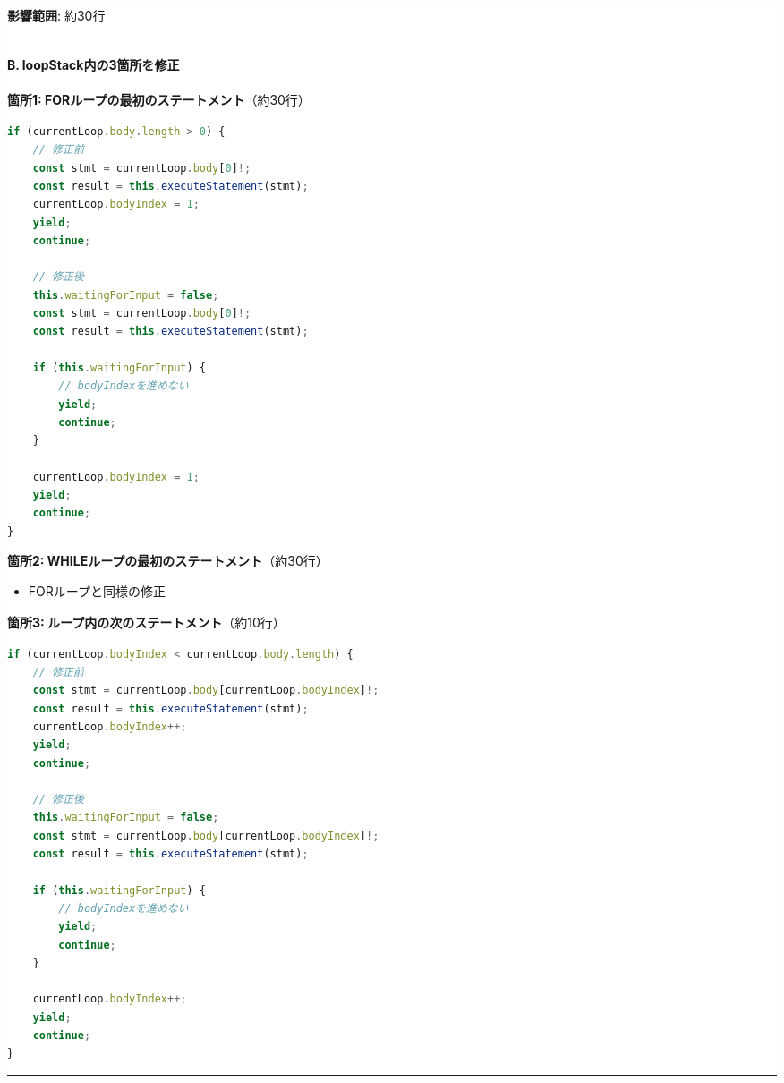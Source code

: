 **影響範囲**: 約30行

---

#### B. loopStack内の3箇所を修正

**箇所1: FORループの最初のステートメント**（約30行）
```typescript
if (currentLoop.body.length > 0) {
    // 修正前
    const stmt = currentLoop.body[0]!;
    const result = this.executeStatement(stmt);
    currentLoop.bodyIndex = 1;
    yield;
    continue;
    
    // 修正後
    this.waitingForInput = false;
    const stmt = currentLoop.body[0]!;
    const result = this.executeStatement(stmt);
    
    if (this.waitingForInput) {
        // bodyIndexを進めない
        yield;
        continue;
    }
    
    currentLoop.bodyIndex = 1;
    yield;
    continue;
}
```

**箇所2: WHILEループの最初のステートメント**（約30行）
- FORループと同様の修正

**箇所3: ループ内の次のステートメント**（約10行）
```typescript
if (currentLoop.bodyIndex < currentLoop.body.length) {
    // 修正前
    const stmt = currentLoop.body[currentLoop.bodyIndex]!;
    const result = this.executeStatement(stmt);
    currentLoop.bodyIndex++;
    yield;
    continue;
    
    // 修正後
    this.waitingForInput = false;
    const stmt = currentLoop.body[currentLoop.bodyIndex]!;
    const result = this.executeStatement(stmt);
    
    if (this.waitingForInput) {
        // bodyIndexを進めない
        yield;
        continue;
    }
    
    currentLoop.bodyIndex++;
    yield;
    continue;
}
```

---